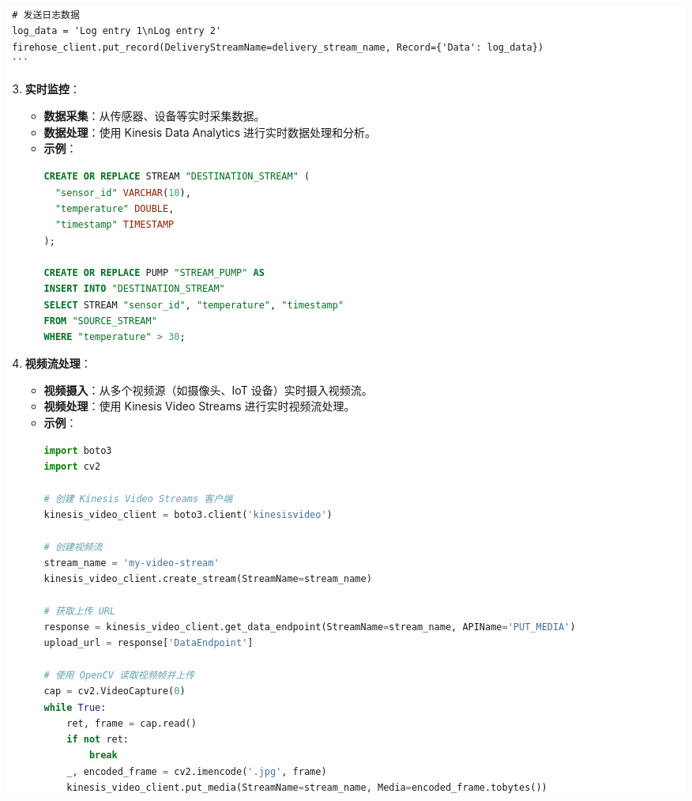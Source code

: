      # 发送日志数据
     log_data = 'Log entry 1\nLog entry 2'
     firehose_client.put_record(DeliveryStreamName=delivery_stream_name, Record={'Data': log_data})
     ```

3. **实时监控**：
   - **数据采集**：从传感器、设备等实时采集数据。
   - **数据处理**：使用 Kinesis Data Analytics 进行实时数据处理和分析。
   - **示例**：
     ```sql
     CREATE OR REPLACE STREAM "DESTINATION_STREAM" (
       "sensor_id" VARCHAR(10),
       "temperature" DOUBLE,
       "timestamp" TIMESTAMP
     );

     CREATE OR REPLACE PUMP "STREAM_PUMP" AS
     INSERT INTO "DESTINATION_STREAM"
     SELECT STREAM "sensor_id", "temperature", "timestamp"
     FROM "SOURCE_STREAM"
     WHERE "temperature" > 30;
     ```

4. **视频流处理**：
   - **视频摄入**：从多个视频源（如摄像头、IoT 设备）实时摄入视频流。
   - **视频处理**：使用 Kinesis Video Streams 进行实时视频流处理。
   - **示例**：
     ```python
     import boto3
     import cv2

     # 创建 Kinesis Video Streams 客户端
     kinesis_video_client = boto3.client('kinesisvideo')

     # 创建视频流
     stream_name = 'my-video-stream'
     kinesis_video_client.create_stream(StreamName=stream_name)

     # 获取上传 URL
     response = kinesis_video_client.get_data_endpoint(StreamName=stream_name, APIName='PUT_MEDIA')
     upload_url = response['DataEndpoint']

     # 使用 OpenCV 读取视频帧并上传
     cap = cv2.VideoCapture(0)
     while True:
         ret, frame = cap.read()
         if not ret:
             break
         _, encoded_frame = cv2.imencode('.jpg', frame)
         kinesis_video_client.put_media(StreamName=stream_name, Media=encoded_frame.tobytes())
